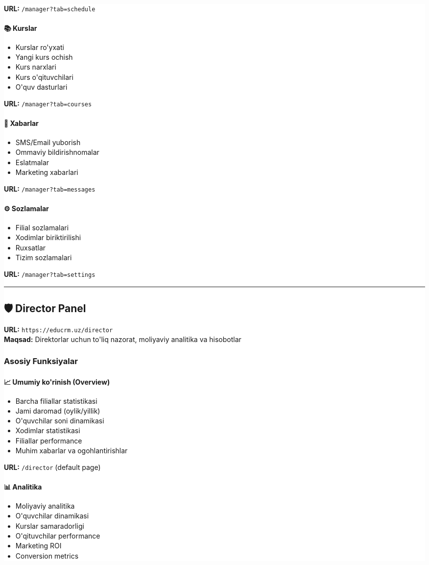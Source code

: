 **URL:** `/manager?tab=schedule`

#### 📚 Kurslar
- Kurslar ro'yxati
- Yangi kurs ochish
- Kurs narxlari
- Kurs o'qituvchilari
- O'quv dasturlari

**URL:** `/manager?tab=courses`

#### 💬 Xabarlar
- SMS/Email yuborish
- Ommaviy bildirishnomalar
- Eslatmalar
- Marketing xabarlari

**URL:** `/manager?tab=messages`

#### ⚙️ Sozlamalar
- Filial sozlamalari
- Xodimlar biriktirilishi
- Ruxsatlar
- Tizim sozlamalari

**URL:** `/manager?tab=settings`

---

## 🛡️ Director Panel

**URL:** `https://educrm.uz/director`  
**Maqsad:** Direktorlar uchun to'liq nazorat, moliyaviy analitika va hisobotlar

### Asosiy Funksiyalar

#### 📈 Umumiy ko'rinish (Overview)
- Barcha filiallar statistikasi
- Jami daromad (oylik/yillik)
- O'quvchilar soni dinamikasi
- Xodimlar statistikasi
- Filiallar performance
- Muhim xabarlar va ogohlantirishlar

**URL:** `/director` (default page)

#### 📊 Analitika
- Moliyaviy analitika
- O'quvchilar dinamikasi
- Kurslar samaradorligi
- O'qituvchilar performance
- Marketing ROI
- Conversion metrics
